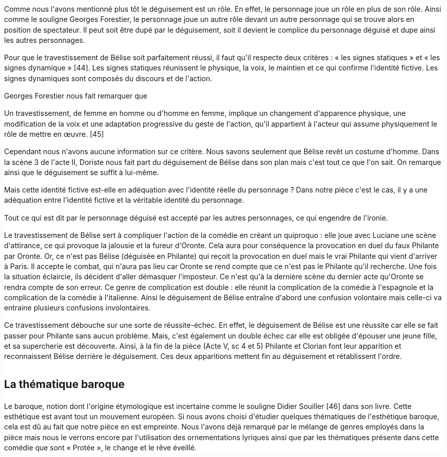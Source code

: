 Comme nous l'avons mentionné plus tôt le déguisement est un rôle. En effet, le personnage joue un rôle en plus de son rôle. Ainsi comme le souligne Georges Forestier, le personnage joue un autre rôle devant un autre personnage qui se trouve alors en position de spectateur. Il peut soit être dupé par le déguisement, soit il devient le complice du personnage déguisé et dupe ainsi les autres personnages.

Pour que le travestissement de Bélise soit parfaitement réussi, il faut qu'il respecte deux critères : « les signes statiques » et « les signes dynamique » [44]. Les signes statiques réunissent le physique, la voix, le maintien et ce qui confirme l'identité fictive. Les signes dynamiques sont composés du discours et de l'action.

Georges Forestier nous fait remarquer que


Un travestissement, de femme en homme ou d'homme en femme, implique un changement d'apparence physique, une modification de la voix et une adaptation progressive du geste de l'action, qu'il appartient à l'acteur qui assume physiquement le rôle de mettre en œuvre. [45]

Cependant nous n'avons aucune information sur ce critère. Nous savons seulement que Bélise revêt un costume d'homme. Dans la scène 3 de l'acte II, Doriste nous fait part du déguisement de Bélise dans son plan mais c'est tout ce que l'on sait. On remarque ainsi que le déguisement se suffit à lui-même.

Mais cette identité fictive est-elle en adéquation avec l'identité réelle du personnage ? Dans notre pièce c'est le cas, il y a une adéquation entre l'identité fictive et la véritable identité du personnage.

Tout ce qui est dit par le personnage déguisé est accepté par les autres personnages, ce qui engendre de l'ironie.

Le travestissement de Bélise sert à compliquer l'action de la comédie en créant un quiproquo : elle joue avec Luciane une scène d'attirance, ce qui provoque la jalousie et la fureur d'Oronte. Cela aura pour conséquence la provocation en duel du faux Philante par Oronte. Or, ce n'est pas Bélise (déguisée en Philante) qui reçoit la provocation en duel mais le vrai Philante qui vient d'arriver à Paris. Il accepte le combat, qui n'aura pas lieu car Oronte se rend compte que ce n'est pas le Philante qu'il recherche. Une fois la situation éclaircie, ils décident d'aller démasquer l'imposteur. Ce n'est qu'à la dernière scène du dernier acte qu'Oronte se rendra compte de son erreur. Ce genre de complication est double : elle réunit la complication de la comédie à l'espagnole et la complication de la comédie à l'italienne. Ainsi le déguisement de Bélise entraîne d'abord une confusion volontaire mais celle-ci va entraine plusieurs confusions involontaires.

Ce travestissement débouche sur une sorte de réussite-échec. En effet, le déguisement de Bélise est une réussite car elle se fait passer pour Philante sans aucun problème. Mais, c'est également un double échec car elle est obligée d'épouser une jeune fille, et sa supercherie est découverte. Ainsi, à la fin de la pièce (Acte V, sc 4 et 5) Philante et Clorian font leur apparition et reconnaissent Bélise derrière le déguisement. Ces deux apparitions mettent fin au déguisement et rétablissent l'ordre.


## La thématique baroque

Le baroque, notion dont l'origine étymologique est incertaine comme le souligne Didier Souiller [46] dans son livre. Cette esthétique est avant tout un mouvement européen. Si nous avons choisi d'étudier quelques thématiques de l'esthétique baroque, cela est dû au fait que notre pièce en est empreinte. Nous l'avons déjà remarqué par le mélange de genres employés dans la pièce mais nous le verrons encore par l'utilisation des ornementations lyriques ainsi que par les thématiques présente dans cette comédie que sont « Protée », le change et le rêve éveillé.
